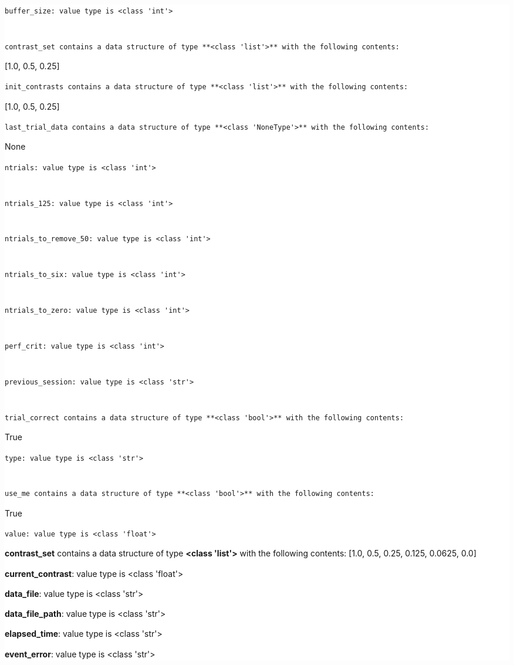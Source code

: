 
	buffer_size: value type is <class 'int'>


	contrast_set contains a data structure of type **<class 'list'>** with the following contents:
[1.0, 0.5, 0.25]


	init_contrasts contains a data structure of type **<class 'list'>** with the following contents:
[1.0, 0.5, 0.25]


	last_trial_data contains a data structure of type **<class 'NoneType'>** with the following contents:
None


	ntrials: value type is <class 'int'>


	ntrials_125: value type is <class 'int'>


	ntrials_to_remove_50: value type is <class 'int'>


	ntrials_to_six: value type is <class 'int'>


	ntrials_to_zero: value type is <class 'int'>


	perf_crit: value type is <class 'int'>


	previous_session: value type is <class 'str'>


	trial_correct contains a data structure of type **<class 'bool'>** with the following contents:
True


	type: value type is <class 'str'>


	use_me contains a data structure of type **<class 'bool'>** with the following contents:
True


	value: value type is <class 'float'>


**contrast_set** contains a data structure of type **<class 'list'>** with the following contents:
[1.0, 0.5, 0.25, 0.125, 0.0625, 0.0]


**current_contrast**: value type is <class 'float'>


**data_file**: value type is <class 'str'>


**data_file_path**: value type is <class 'str'>


**elapsed_time**: value type is <class 'str'>


**event_error**: value type is <class 'str'>
